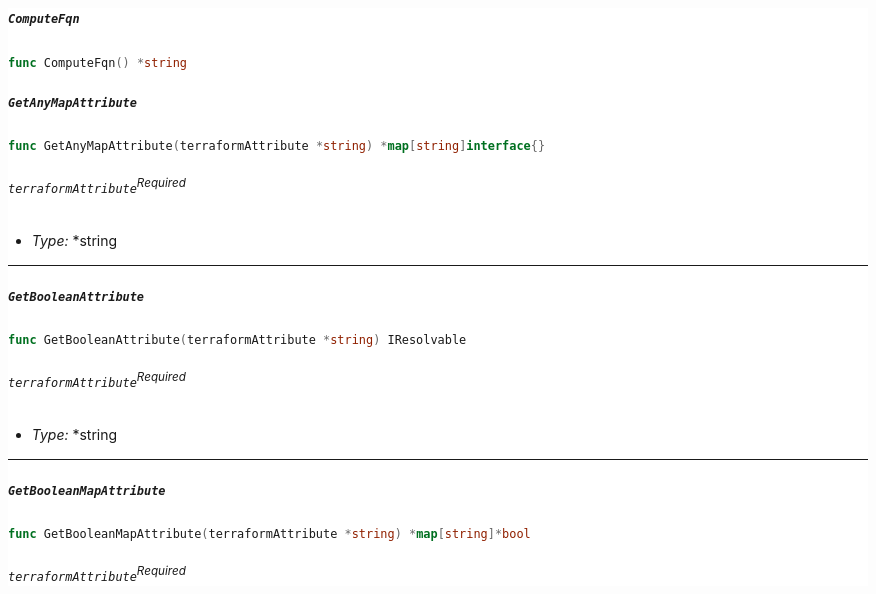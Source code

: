 
##### `ComputeFqn` <a name="ComputeFqn" id="rhizo-co-terraform-provider-oci.coreCrossConnectGroup.CoreCrossConnectGroupMacsecPropertiesOutputReference.computeFqn"></a>

```go
func ComputeFqn() *string
```

##### `GetAnyMapAttribute` <a name="GetAnyMapAttribute" id="rhizo-co-terraform-provider-oci.coreCrossConnectGroup.CoreCrossConnectGroupMacsecPropertiesOutputReference.getAnyMapAttribute"></a>

```go
func GetAnyMapAttribute(terraformAttribute *string) *map[string]interface{}
```

###### `terraformAttribute`<sup>Required</sup> <a name="terraformAttribute" id="rhizo-co-terraform-provider-oci.coreCrossConnectGroup.CoreCrossConnectGroupMacsecPropertiesOutputReference.getAnyMapAttribute.parameter.terraformAttribute"></a>

- *Type:* *string

---

##### `GetBooleanAttribute` <a name="GetBooleanAttribute" id="rhizo-co-terraform-provider-oci.coreCrossConnectGroup.CoreCrossConnectGroupMacsecPropertiesOutputReference.getBooleanAttribute"></a>

```go
func GetBooleanAttribute(terraformAttribute *string) IResolvable
```

###### `terraformAttribute`<sup>Required</sup> <a name="terraformAttribute" id="rhizo-co-terraform-provider-oci.coreCrossConnectGroup.CoreCrossConnectGroupMacsecPropertiesOutputReference.getBooleanAttribute.parameter.terraformAttribute"></a>

- *Type:* *string

---

##### `GetBooleanMapAttribute` <a name="GetBooleanMapAttribute" id="rhizo-co-terraform-provider-oci.coreCrossConnectGroup.CoreCrossConnectGroupMacsecPropertiesOutputReference.getBooleanMapAttribute"></a>

```go
func GetBooleanMapAttribute(terraformAttribute *string) *map[string]*bool
```

###### `terraformAttribute`<sup>Required</sup> <a name="terraformAttribute" id="rhizo-co-terraform-provider-oci.coreCrossConnectGroup.CoreCrossConnectGroupMacsecPropertiesOutputReference.getBooleanMapAttribute.parameter.terraformAttribute"></a>
